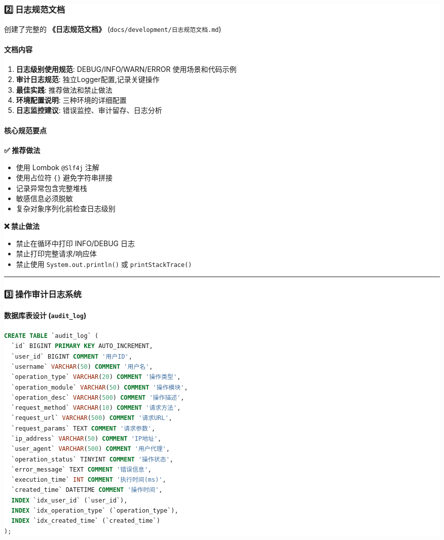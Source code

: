 
### 2️⃣ 日志规范文档

创建了完整的 **《日志规范文档》** (`docs/development/日志规范文档.md`)

#### 文档内容
1. **日志级别使用规范**: DEBUG/INFO/WARN/ERROR 使用场景和代码示例
2. **审计日志规范**: 独立Logger配置,记录关键操作
3. **最佳实践**: 推荐做法和禁止做法
4. **环境配置说明**: 三种环境的详细配置
5. **日志监控建议**: 错误监控、审计留存、日志分析

#### 核心规范要点

**✅ 推荐做法**
- 使用 Lombok `@Slf4j` 注解
- 使用占位符 `{}` 避免字符串拼接
- 记录异常包含完整堆栈
- 敏感信息必须脱敏
- 复杂对象序列化前检查日志级别

**❌ 禁止做法**
- 禁止在循环中打印 INFO/DEBUG 日志
- 禁止打印完整请求/响应体
- 禁止使用 `System.out.println()` 或 `printStackTrace()`

---

### 3️⃣ 操作审计日志系统

#### 数据库表设计 (`audit_log`)

```sql
CREATE TABLE `audit_log` (
  `id` BIGINT PRIMARY KEY AUTO_INCREMENT,
  `user_id` BIGINT COMMENT '用户ID',
  `username` VARCHAR(50) COMMENT '用户名',
  `operation_type` VARCHAR(20) COMMENT '操作类型',
  `operation_module` VARCHAR(50) COMMENT '操作模块',
  `operation_desc` VARCHAR(500) COMMENT '操作描述',
  `request_method` VARCHAR(10) COMMENT '请求方法',
  `request_url` VARCHAR(500) COMMENT '请求URL',
  `request_params` TEXT COMMENT '请求参数',
  `ip_address` VARCHAR(50) COMMENT 'IP地址',
  `user_agent` VARCHAR(500) COMMENT '用户代理',
  `operation_status` TINYINT COMMENT '操作状态',
  `error_message` TEXT COMMENT '错误信息',
  `execution_time` INT COMMENT '执行时间(ms)',
  `created_time` DATETIME COMMENT '操作时间',
  INDEX `idx_user_id` (`user_id`),
  INDEX `idx_operation_type` (`operation_type`),
  INDEX `idx_created_time` (`created_time`)
);
```
